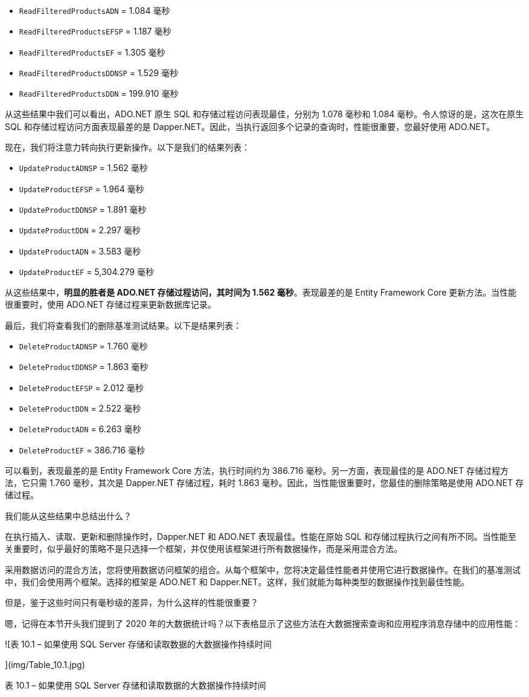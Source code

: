 +   `ReadFilteredProductsADN` = 1.084 毫秒

+   `ReadFilteredProductsEFSP` = 1.187 毫秒

+   `ReadFilteredProductsEF` = 1.305 毫秒

+   `ReadFilteredProductsDDNSP` = 1.529 毫秒

+   `ReadFilteredProductsDDN` = 199.910 毫秒

从这些结果中我们可以看出，ADO.NET 原生 SQL 和存储过程访问表现最佳，分别为 1.078 毫秒和 1.084 毫秒。令人惊讶的是，这次在原生 SQL 和存储过程访问方面表现最差的是 Dapper.NET。因此，当执行返回多个记录的查询时，性能很重要，您最好使用 ADO.NET。

现在，我们将注意力转向执行更新操作。以下是我们的结果列表：

+   `UpdateProductADNSP` = 1.562 毫秒

+   `UpdateProductEFSP` = 1.964 毫秒

+   `UpdateProductDDNSP` = 1.891 毫秒

+   `UpdateProductDDN` = 2.297 毫秒

+   `UpdateProductADN` = 3.583 毫秒

+   `UpdateProductEF` = 5,304.279 毫秒

从这些结果中，**明显的胜者是 ADO.NET 存储过程访问，其时间为 1.562 毫秒**。表现最差的是 Entity Framework Core 更新方法。当性能很重要时，使用 ADO.NET 存储过程来更新数据库记录。

最后，我们将查看我们的删除基准测试结果。以下是结果列表：

+   `DeleteProductADNSP` = 1.760 毫秒

+   `DeleteProductDDNSP` = 1.863 毫秒

+   `DeleteProductEFSP` = 2.012 毫秒

+   `DeleteProductDDN` = 2.522 毫秒

+   `DeleteProductADN` = 6.263 毫秒

+   `DeleteProductEF` = 386.716 毫秒

可以看到，表现最差的是 Entity Framework Core 方法，执行时间约为 386.716 毫秒。另一方面，表现最佳的是 ADO.NET 存储过程方法，它只需 1.760 毫秒，其次是 Dapper.NET 存储过程，耗时 1.863 毫秒。因此，当性能很重要时，您最佳的删除策略是使用 ADO.NET 存储过程。

我们能从这些结果中总结出什么？

在执行插入、读取、更新和删除操作时，Dapper.NET 和 ADO.NET 表现最佳。性能在原始 SQL 和存储过程执行之间有所不同。当性能至关重要时，似乎最好的策略不是只选择一个框架，并仅使用该框架进行所有数据操作，而是采用混合方法。

采用数据访问的混合方法，您将使用数据访问框架的组合。从每个框架中，您将决定最佳性能者并使用它进行数据操作。在我们的基准测试中，我们会使用两个框架。选择的框架是 ADO.NET 和 Dapper.NET。这样，我们就能为每种类型的数据操作找到最佳性能。

但是，鉴于这些时间只有毫秒级的差异，为什么这样的性能很重要？

嗯，记得在本节开头我们提到了 2020 年的大数据统计吗？以下表格显示了这些方法在大数据搜索查询和应用程序消息存储中的应用性能：

![表 10.1 – 如果使用 SQL Server 存储和读取数据的大数据操作持续时间

](img/Table_10.1.jpg)

表 10.1 – 如果使用 SQL Server 存储和读取数据的大数据操作持续时间
